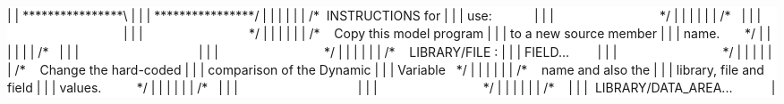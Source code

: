 |                                  | *\*\*\*\*\*\*\*\*\*\*\*\*\*\*\*\ |
|                                  | *\*\*\*\*\*\*\*\*\*\*\*\*\*\*\*/ |
|                                  |                                  |
|                                  | /\*  INSTRUCTIONS for            |
|                                  | use:                             |
|                                  |                              \*/ |
|                                  |                                  |
|                                  | /\*                              |
|                                  |                                  |
|                                  |                              \*/ |
|                                  |                                  |
|                                  | /\*    Copy this model program   |
|                                  | to a new source member           |
|                                  | name.       \*/                  |
|                                  |                                  |
|                                  | /\*                              |
|                                  |                                  |
|                                  |                              \*/ |
|                                  |                                  |
|                                  | /\*    LIBRARY/FILE :            |
|                                  | FIELD\...                        |
|                                  |                              \*/ |
|                                  |                                  |
|                                  | /\*    Change the hard-coded     |
|                                  | comparison of the Dynamic        |
|                                  | Variable   \*/                   |
|                                  |                                  |
|                                  | /\*    name and also the         |
|                                  | library, file and field          |
|                                  | values.          \*/             |
|                                  |                                  |
|                                  | /\*                              |
|                                  |                                  |
|                                  |                              \*/ |
|                                  |                                  |
|                                  | /\*                              |
|                                  |  LIBRARY/DATA_AREA\...           |